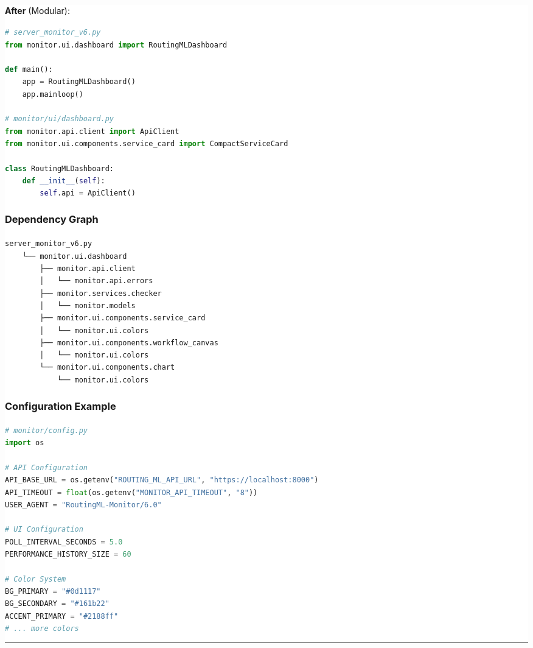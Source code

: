 **After** (Modular):
```python
# server_monitor_v6.py
from monitor.ui.dashboard import RoutingMLDashboard

def main():
    app = RoutingMLDashboard()
    app.mainloop()

# monitor/ui/dashboard.py
from monitor.api.client import ApiClient
from monitor.ui.components.service_card import CompactServiceCard

class RoutingMLDashboard:
    def __init__(self):
        self.api = ApiClient()
```

### Dependency Graph

```
server_monitor_v6.py
    └── monitor.ui.dashboard
        ├── monitor.api.client
        │   └── monitor.api.errors
        ├── monitor.services.checker
        │   └── monitor.models
        ├── monitor.ui.components.service_card
        │   └── monitor.ui.colors
        ├── monitor.ui.components.workflow_canvas
        │   └── monitor.ui.colors
        └── monitor.ui.components.chart
            └── monitor.ui.colors
```

### Configuration Example

```python
# monitor/config.py
import os

# API Configuration
API_BASE_URL = os.getenv("ROUTING_ML_API_URL", "https://localhost:8000")
API_TIMEOUT = float(os.getenv("MONITOR_API_TIMEOUT", "8"))
USER_AGENT = "RoutingML-Monitor/6.0"

# UI Configuration
POLL_INTERVAL_SECONDS = 5.0
PERFORMANCE_HISTORY_SIZE = 60

# Color System
BG_PRIMARY = "#0d1117"
BG_SECONDARY = "#161b22"
ACCENT_PRIMARY = "#2188ff"
# ... more colors
```

---